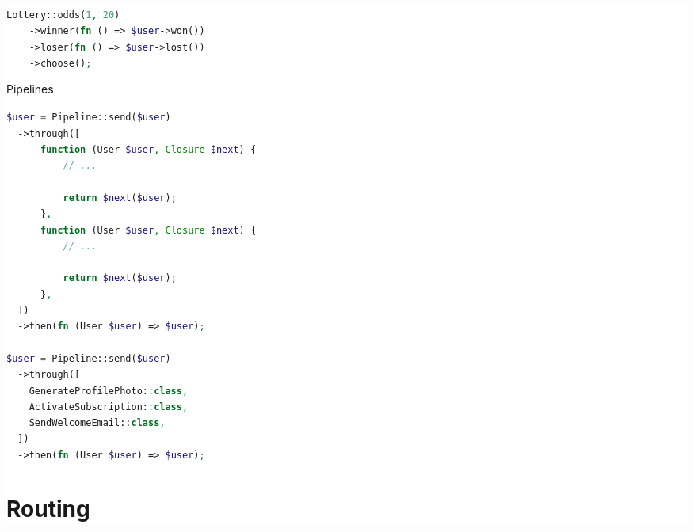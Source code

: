 ```php
Lottery::odds(1, 20)
    ->winner(fn () => $user->won())
    ->loser(fn () => $user->lost())
    ->choose();
```

Pipelines

```php
$user = Pipeline::send($user)
  ->through([
      function (User $user, Closure $next) {
          // ...

          return $next($user);
      },
      function (User $user, Closure $next) {
          // ...

          return $next($user);
      },
  ])
  ->then(fn (User $user) => $user);

$user = Pipeline::send($user)
  ->through([
    GenerateProfilePhoto::class,
    ActivateSubscription::class,
    SendWelcomeEmail::class,
  ])
  ->then(fn (User $user) => $user);

```

































# Routing
